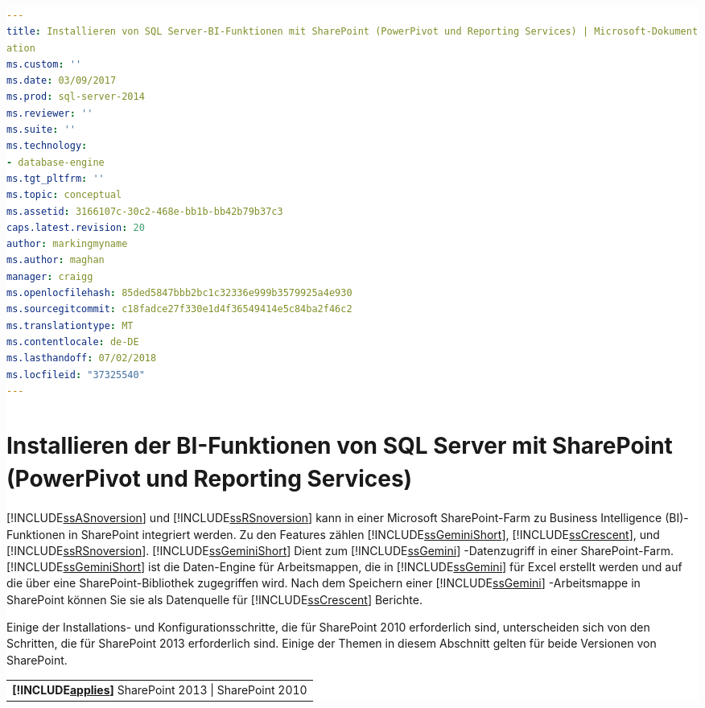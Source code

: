 ```yaml
---
title: Installieren von SQL Server-BI-Funktionen mit SharePoint (PowerPivot und Reporting Services) | Microsoft-Dokumentation
ms.custom: ''
ms.date: 03/09/2017
ms.prod: sql-server-2014
ms.reviewer: ''
ms.suite: ''
ms.technology:
- database-engine
ms.tgt_pltfrm: ''
ms.topic: conceptual
ms.assetid: 3166107c-30c2-468e-bb1b-bb42b79b37c3
caps.latest.revision: 20
author: markingmyname
ms.author: maghan
manager: craigg
ms.openlocfilehash: 85ded5847bbb2bc1c32336e999b3579925a4e930
ms.sourcegitcommit: c18fadce27f330e1d4f36549414e5c84ba2f46c2
ms.translationtype: MT
ms.contentlocale: de-DE
ms.lasthandoff: 07/02/2018
ms.locfileid: "37325540"
---
```

# <a name="install-sql-server-bi-features-with-sharepoint-powerpivot-and-reporting-services"></a>Installieren der BI-Funktionen von SQL Server mit SharePoint (PowerPivot und Reporting Services)
  [!INCLUDE[ssASnoversion](../../includes/ssasnoversion-md.md)] und [!INCLUDE[ssRSnoversion](../../includes/ssrsnoversion-md.md)] kann in einer Microsoft SharePoint-Farm zu Business Intelligence (BI)-Funktionen in SharePoint integriert werden. Zu den Features zählen [!INCLUDE[ssGeminiShort](../../includes/ssgeminishort-md.md)], [!INCLUDE[ssCrescent](../../includes/sscrescent-md.md)], und [!INCLUDE[ssRSnoversion](../../includes/ssrsnoversion-md.md)]. [!INCLUDE[ssGeminiShort](../../includes/ssgeminishort-md.md)] Dient zum [!INCLUDE[ssGemini](../../includes/ssgemini-md.md)] -Datenzugriff in einer SharePoint-Farm. 
  [!INCLUDE[ssGeminiShort](../../includes/ssgeminishort-md.md)] ist die Daten-Engine für Arbeitsmappen, die in [!INCLUDE[ssGemini](../../includes/ssgemini-md.md)] für Excel erstellt werden und auf die über eine SharePoint-Bibliothek zugegriffen wird. Nach dem Speichern einer [!INCLUDE[ssGemini](../../includes/ssgemini-md.md)] -Arbeitsmappe in SharePoint können Sie sie als Datenquelle für [!INCLUDE[ssCrescent](../../includes/sscrescent-md.md)] Berichte.  
  
 Einige der Installations- und Konfigurationsschritte, die für SharePoint 2010 erforderlich sind, unterscheiden sich von den Schritten, die für SharePoint 2013 erforderlich sind. Einige der Themen in diesem Abschnitt gelten für beide Versionen von SharePoint.  
  
||  
|-|  
|**[!INCLUDE[applies](../../includes/applies-md.md)]** SharePoint 2013 &#124; SharePoint 2010|  
  